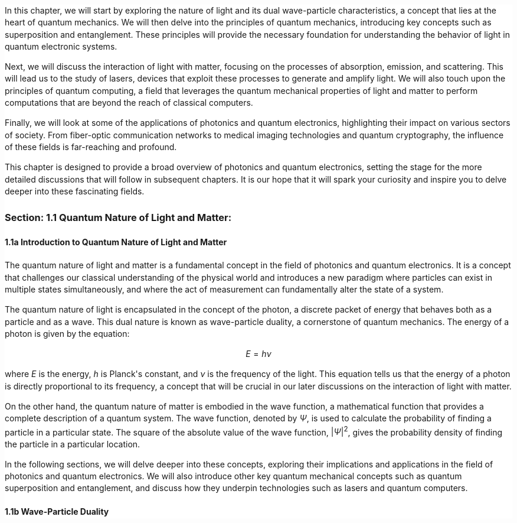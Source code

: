 In this chapter, we will start by exploring the nature of light and its dual wave-particle characteristics, a concept that lies at the heart of quantum mechanics. We will then delve into the principles of quantum mechanics, introducing key concepts such as superposition and entanglement. These principles will provide the necessary foundation for understanding the behavior of light in quantum electronic systems.

Next, we will discuss the interaction of light with matter, focusing on the processes of absorption, emission, and scattering. This will lead us to the study of lasers, devices that exploit these processes to generate and amplify light. We will also touch upon the principles of quantum computing, a field that leverages the quantum mechanical properties of light and matter to perform computations that are beyond the reach of classical computers.

Finally, we will look at some of the applications of photonics and quantum electronics, highlighting their impact on various sectors of society. From fiber-optic communication networks to medical imaging technologies and quantum cryptography, the influence of these fields is far-reaching and profound.

This chapter is designed to provide a broad overview of photonics and quantum electronics, setting the stage for the more detailed discussions that will follow in subsequent chapters. It is our hope that it will spark your curiosity and inspire you to delve deeper into these fascinating fields.

### Section: 1.1 Quantum Nature of Light and Matter:

#### 1.1a Introduction to Quantum Nature of Light and Matter

The quantum nature of light and matter is a fundamental concept in the field of photonics and quantum electronics. It is a concept that challenges our classical understanding of the physical world and introduces a new paradigm where particles can exist in multiple states simultaneously, and where the act of measurement can fundamentally alter the state of a system.

The quantum nature of light is encapsulated in the concept of the photon, a discrete packet of energy that behaves both as a particle and as a wave. This dual nature is known as wave-particle duality, a cornerstone of quantum mechanics. The energy of a photon is given by the equation:

$$
E = h\nu
$$

where $E$ is the energy, $h$ is Planck's constant, and $\nu$ is the frequency of the light. This equation tells us that the energy of a photon is directly proportional to its frequency, a concept that will be crucial in our later discussions on the interaction of light with matter.

On the other hand, the quantum nature of matter is embodied in the wave function, a mathematical function that provides a complete description of a quantum system. The wave function, denoted by $\Psi$, is used to calculate the probability of finding a particle in a particular state. The square of the absolute value of the wave function, $|\Psi|^2$, gives the probability density of finding the particle in a particular location.

In the following sections, we will delve deeper into these concepts, exploring their implications and applications in the field of photonics and quantum electronics. We will also introduce other key quantum mechanical concepts such as quantum superposition and entanglement, and discuss how they underpin technologies such as lasers and quantum computers.

#### 1.1b Wave-Particle Duality
